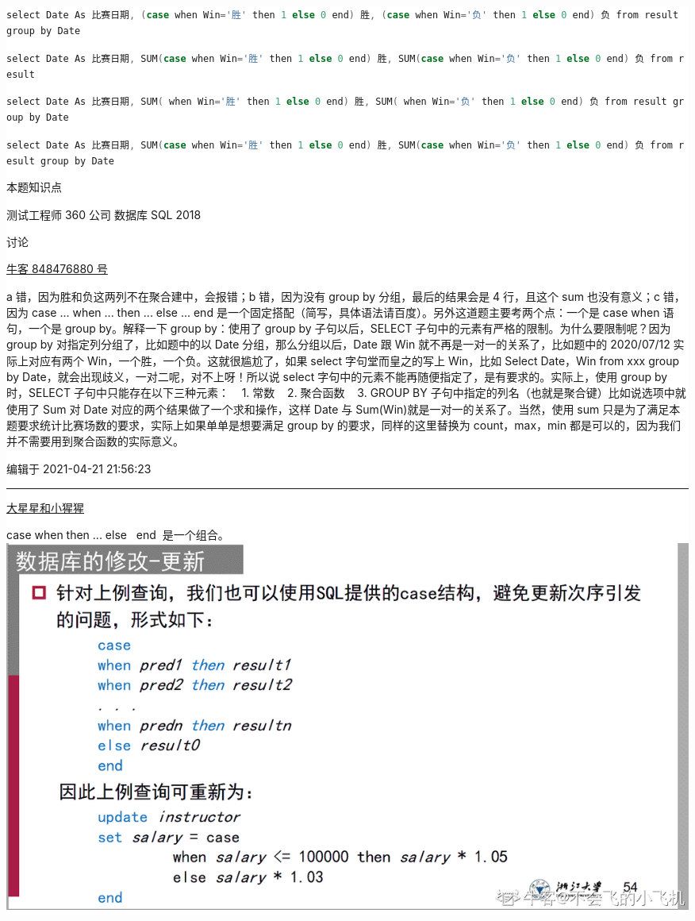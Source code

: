 ```cpp
select Date As 比赛日期, (case when Win='胜' then 1 else 0 end) 胜, (case when Win='负' then 1 else 0 end) 负 from result group by Date
```

```cpp
select Date As 比赛日期, SUM(case when Win='胜' then 1 else 0 end) 胜, SUM(case when Win='负' then 1 else 0 end) 负 from result
```

```cpp
select Date As 比赛日期, SUM( when Win='胜' then 1 else 0 end) 胜, SUM( when Win='负' then 1 else 0 end) 负 from result group by Date
```

```cpp
select Date As 比赛日期, SUM(case when Win='胜' then 1 else 0 end) 胜, SUM(case when Win='负' then 1 else 0 end) 负 from result group by Date
```

本题知识点

测试工程师 360 公司 数据库 SQL 2018

讨论

[牛客 848476880 号](https://www.nowcoder.com/profile/848476880)

a 错，因为胜和负这两列不在聚合建中，会报错；b 错，因为没有 group by 分组，最后的结果会是 4 行，且这个 sum 也没有意义；c 错，因为 case ... when ... then ... else ... end 是一个固定搭配（简写，具体语法请百度）。另外这道题主要考两个点：一个是 case when 语句，一个是 group by。解释一下 group by：使用了 group by 子句以后，SELECT 子句中的元素有严格的限制。为什么要限制呢？因为 group by 对指定列分组了，比如题中的以 Date 分组，那么分组以后，Date 跟 Win 就不再是一对一的关系了，比如题中的 2020/07/12 实际上对应有两个 Win，一个胜，一个负。这就很尴尬了，如果 select 字句堂而皇之的写上 Win，比如 Select Date，Win from xxx group by Date，就会出现歧义，一对二呢，对不上呀！所以说 select 字句中的元素不能再随便指定了，是有要求的。实际上，使用 group by 时，SELECT 子句中只能存在以下三种元素：    1\. 常数    2\. 聚合函数    3\. GROUP BY 子句中指定的列名（也就是聚合键）比如说选项中就使用了 Sum 对 Date 对应的两个结果做了一个求和操作，这样 Date 与 Sum(Win)就是一对一的关系了。当然，使用 sum 只是为了满足本题要求统计比赛场数的要求，实际上如果单单是想要满足 group by 的要求，同样的这里替换为 count，max，min 都是可以的，因为我们并不需要用到聚合函数的实际意义。

编辑于 2021-04-21 21:56:23

* * *

[大星星和小猩猩](https://www.nowcoder.com/profile/9374535)

case when <pred> then <result> ... else <result>  end  是一个组合。![](img/8123bc0dcbbaaa1f9bb481791d087845.png)
